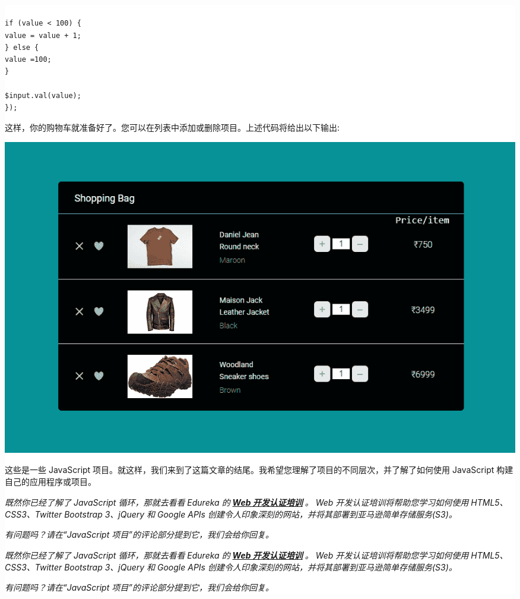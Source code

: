 ```

if (value < 100) {
value = value + 1;
} else {
value =100;
}

$input.val(value);
});

```

这样，你的购物车就准备好了。您可以在列表中添加或删除项目。上述代码将给出以下输出:

![shopping cart- javascript projects - edureka](img/5d7f64acb18751b74ffa2a01fe180157.png)

这些是一些 JavaScript 项目。就这样，我们来到了这篇文章的结尾。我希望您理解了项目的不同层次，并了解了如何使用 JavaScript 构建自己的应用程序或项目。

*既然你已经了解了 JavaScript 循环，那就去看看 Edureka 的 **[Web 开发认证培训](https://www.edureka.co/complete-web-developer)** 。* *Web 开发认证培训将帮助您学习如何使用 HTML5、CSS3、Twitter Bootstrap 3、jQuery 和 Google APIs 创建令人印象深刻的网站，并将其部署到亚马逊简单存储服务(S3)。*

*有问题吗？请在“JavaScript 项目”的评论部分提到它，我们会给你回复。*

*既然你已经了解了 JavaScript 循环，那就去看看 Edureka 的 **[Web 开发认证培训](https://www.edureka.co/complete-web-developer)** 。* *Web 开发认证培训将帮助您学习如何使用 HTML5、CSS3、Twitter Bootstrap 3、jQuery 和 Google APIs 创建令人印象深刻的网站，并将其部署到亚马逊简单存储服务(S3)。*

*有问题吗？请在“JavaScript 项目”的评论部分提到它，我们会给你回复。*